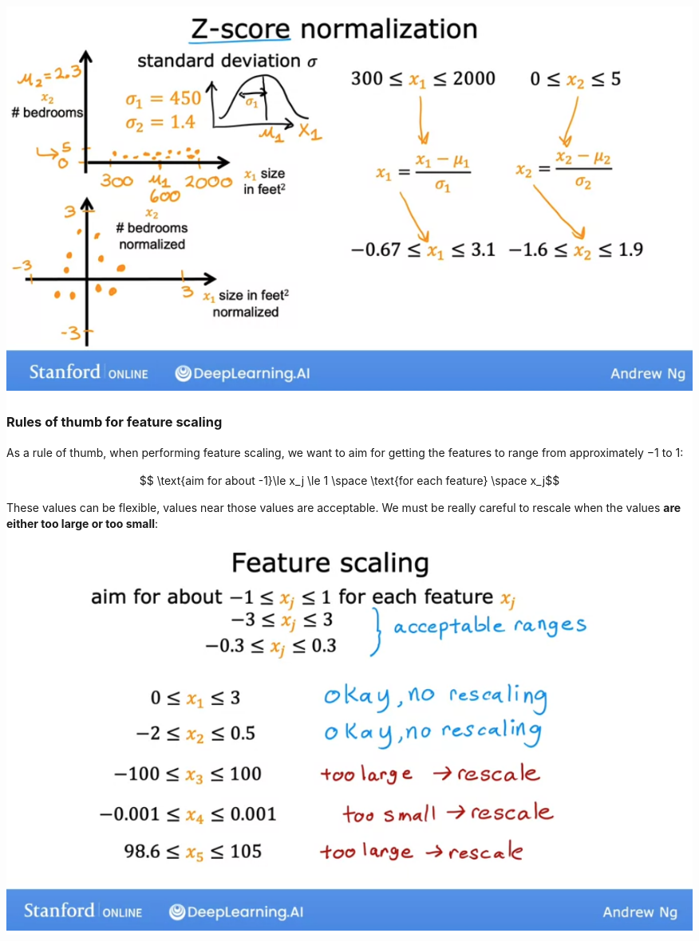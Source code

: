 ![](2023-11-20-22-57-56.png)

### Rules of thumb for feature scaling

As a rule of thumb, when performing feature scaling, we want to aim for getting the features to range from approximately $-1$ to $1$:

$$ \text{aim for about -1}\le x_j \le 1 \space \text{for each feature} \space x_j$$

These values can be flexible, values near those values are acceptable. We must be really careful to rescale when the values **are either too large or too small**:

![](2023-11-20-23-02-34.png)
